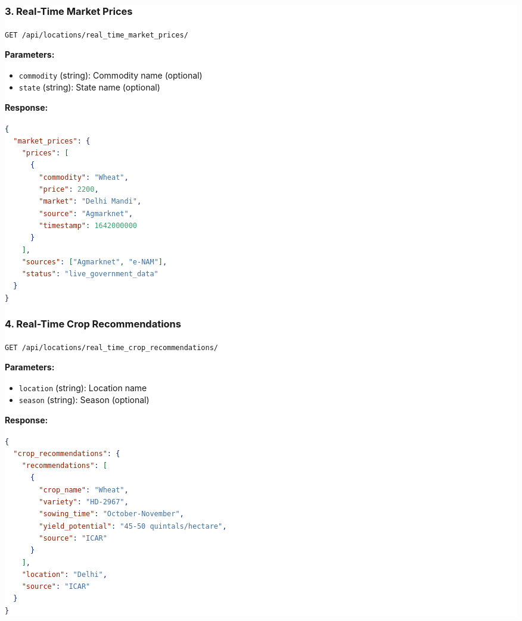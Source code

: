 ### 3. Real-Time Market Prices
```bash
GET /api/locations/real_time_market_prices/
```
**Parameters:**
- `commodity` (string): Commodity name (optional)
- `state` (string): State name (optional)

**Response:**
```json
{
  "market_prices": {
    "prices": [
      {
        "commodity": "Wheat",
        "price": 2200,
        "market": "Delhi Mandi",
        "source": "Agmarknet",
        "timestamp": 1642000000
      }
    ],
    "sources": ["Agmarknet", "e-NAM"],
    "status": "live_government_data"
  }
}
```

### 4. Real-Time Crop Recommendations
```bash
GET /api/locations/real_time_crop_recommendations/
```
**Parameters:**
- `location` (string): Location name
- `season` (string): Season (optional)

**Response:**
```json
{
  "crop_recommendations": {
    "recommendations": [
      {
        "crop_name": "Wheat",
        "variety": "HD-2967",
        "sowing_time": "October-November",
        "yield_potential": "45-50 quintals/hectare",
        "source": "ICAR"
      }
    ],
    "location": "Delhi",
    "source": "ICAR"
  }
}
```

